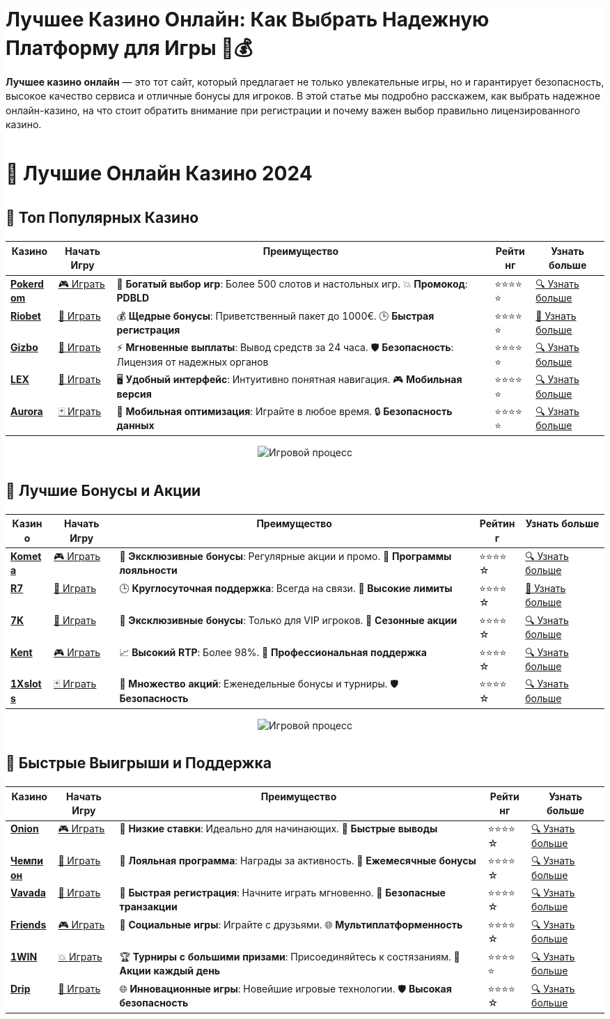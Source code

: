 # Лучшее Казино Онлайн: Как Выбрать Надежную Платформу для Игры 🎰💰

**Лучшее казино онлайн** — это тот сайт, который предлагает не только увлекательные игры, но и гарантирует безопасность, высокое качество сервиса и отличные бонусы для игроков. В этой статье мы подробно расскажем, как выбрать надежное онлайн-казино, на что стоит обратить внимание при регистрации и почему важен выбор правильно лицензированного казино.

# 🎰 Лучшие Онлайн Казино 2024

## 🌟 Топ Популярных Казино

| **Казино** | **Начать Игру** | **Преимущество** | **Рейтинг** | **Узнать больше** |
|------------|-----------------|-------------------|-------------|-------------------|
| [**Pokerdom**](https://brandplay.link/4k77v2yx) | [🎮 Играть](https://brandplay.link/4k77v2yx) | 🎉 **Богатый выбор игр**: Более 500 слотов и настольных игр. 💥 **Промокод**: **PDBLD** | ⭐⭐⭐⭐⭐ | [🔍 Узнать больше](https://brandplay.link/4k77v2yx) |
| [**Riobet**](https://brandplay.link/7xBLTPyj) | [💎 Играть](https://brandplay.link/7xBLTPyj) | 💰 **Щедрые бонусы**: Приветственный пакет до 1000€. 🕒 **Быстрая регистрация** | ⭐⭐⭐⭐⭐ | [🔎 Узнать больше](https://brandplay.link/7xBLTPyj) |
| [**Gizbo**](https://brandplay.link/bprXw4YV) | [🎲 Играть](https://brandplay.link/bprXw4YV) | ⚡ **Мгновенные выплаты**: Вывод средств за 24 часа. 🛡️ **Безопасность**: Лицензия от надежных органов | ⭐⭐⭐⭐⭐ | [🔍 Узнать больше](https://brandplay.link/bprXw4YV) |
| [**LEX**](https://brandplay.link/zW4hdDFV) | [🎲 Играть](https://brandplay.link/zW4hdDFV) | 🖥️ **Удобный интерфейс**: Интуитивно понятная навигация. 🎮 **Мобильная версия** | ⭐⭐⭐⭐⭐ | [🔍 Узнать больше](https://brandplay.link/zW4hdDFV) |
| [**Aurora**](https://10trafic-stat2.com/click/668546556bcc6313411604bd/6766/13032/subaccount) | [🃏 Играть](https://10trafic-stat2.com/click/668546556bcc6313411604bd/6766/13032/subaccount) | 📱 **Мобильная оптимизация**: Играйте в любое время. 🔒 **Безопасность данных** | ⭐⭐⭐⭐⭐ | [🔍 Узнать больше](https://10trafic-stat2.com/click/668546556bcc6313411604bd/6766/13032/subaccount) |

<div align="center">
    <img src="https://i.pinimg.com/originals/87/9e/b9/879eb9354dd0699582408b68f2e253b2.gif" alt="Игровой процесс" width="70%">
</div>

## 💎 Лучшие Бонусы и Акции

| **Казино** | **Начать Игру** | **Преимущество** | **Рейтинг** | **Узнать больше** |
|------------|-----------------|-------------------|-------------|-------------------|
| [**Kometa**](https://brandplay.link/8ZymQJV8) | [🎮 Играть](https://brandplay.link/8ZymQJV8) | 🎁 **Эксклюзивные бонусы**: Регулярные акции и промо. 🔄 **Программы лояльности** | ⭐⭐⭐⭐☆ | [🔍 Узнать больше](https://brandplay.link/8ZymQJV8) |
| [**R7**](https://brandplay.link/bMd3Yjsw) | [🎰 Играть](https://brandplay.link/bMd3Yjsw) | 🕒 **Круглосуточная поддержка**: Всегда на связи. 💸 **Высокие лимиты** | ⭐⭐⭐⭐☆ | [🔎 Узнать больше](https://brandplay.link/bMd3Yjsw) |
| [**7K**](https://brandplay.link/BvQyFShp) | [🎲 Играть](https://brandplay.link/BvQyFShp) | 🌟 **Эксклюзивные бонусы**: Только для VIP игроков. 🎉 **Сезонные акции** | ⭐⭐⭐⭐☆ | [🔍 Узнать больше](https://brandplay.link/BvQyFShp) |
| [**Kent**](https://brandplay.link/Fv2WP3js) | [🎮 Играть](https://brandplay.link/Fv2WP3js) | 📈 **Высокий RTP**: Более 98%. 💼 **Профессиональная поддержка** | ⭐⭐⭐⭐☆ | [🔍 Узнать больше](https://brandplay.link/Fv2WP3js) |
| [**1Xslots**](https://brandplay.link/hSB1khtr) | [🃏 Играть](https://brandplay.link/hSB1khtr) | 🎉 **Множество акций**: Еженедельные бонусы и турниры. 🛡️ **Безопасность** | ⭐⭐⭐⭐☆ | [🔍 Узнать больше](https://brandplay.link/hSB1khtr) |

<div align="center">
    <img src="https://i.pinimg.com/originals/87/9e/b9/879eb9354dd0699582408b68f2e253b2.gif" alt="Игровой процесс" width="70%">
</div>

## 🚀 Быстрые Выигрыши и Поддержка

| **Казино** | **Начать Игру** | **Преимущество** | **Рейтинг** | **Узнать больше** |
|------------|-----------------|-------------------|-------------|-------------------|
| [**Onion**](https://brandplay.link/zBGRVpQ9) | [🎮 Играть](https://brandplay.link/zBGRVpQ9) | 🤑 **Низкие ставки**: Идеально для начинающих. 🔄 **Быстрые выводы** | ⭐⭐⭐⭐☆ | [🔍 Узнать больше](https://brandplay.link/zBGRVpQ9) |
| [**Чемпион**](https://temon-gter.cfd/go/lRq?p80412p304504pcc44t17455) | [🎰 Играть](https://temon-gter.cfd/go/lRq?p80412p304504pcc44t17455) | 🏅 **Лояльная программа**: Награды за активность. 🎁 **Ежемесячные бонусы** | ⭐⭐⭐⭐☆ | [🔍 Узнать больше](https://temon-gter.cfd/go/lRq?p80412p304504pcc44t17455) |
| [**Vavada**](https://vavadapartner.pro/?promo=ea5c9275-6854-4505-94fc-95ab18221945-linkb2) | [🎲 Играть](https://vavadapartner.pro/?promo=ea5c9275-6854-4505-94fc-95ab18221945-linkb2) | 🚀 **Быстрая регистрация**: Начните играть мгновенно. 🔐 **Безопасные транзакции** | ⭐⭐⭐⭐☆ | [🔍 Узнать больше](https://vavadapartner.pro/?promo=ea5c9275-6854-4505-94fc-95ab18221945-linkb2) |
| [**Friends**](https://gofriends.kim/linkb2) | [🎮 Играть](https://gofriends.kim/linkb2) | 🤝 **Социальные игры**: Играйте с друзьями. 🌐 **Мультиплатформенность** | ⭐⭐⭐⭐☆ | [🔍 Узнать больше](https://gofriends.kim/linkb2) |
| [**1WIN**](https://brandplay.link/smXVpBbG) | [💥 Играть](https://brandplay.link/smXVpBbG) | 🏆 **Турниры с большими призами**: Присоединяйтесь к состязаниям. 🎯 **Акции каждый день** | ⭐⭐⭐⭐⭐ | [🔍 Узнать больше](https://brandplay.link/smXVpBbG) |
| [**Drip**](https://drp-ircp01.com/c07e6a3db) | [🎰 Играть](https://drp-ircp01.com/c07e6a3db) | 🌐 **Инновационные игры**: Новейшие игровые технологии. 🛡️ **Высокая безопасность** | ⭐⭐⭐⭐☆ | [🔍 Узнать больше](https://drp-ircp01.com/c07e6a3db) |
